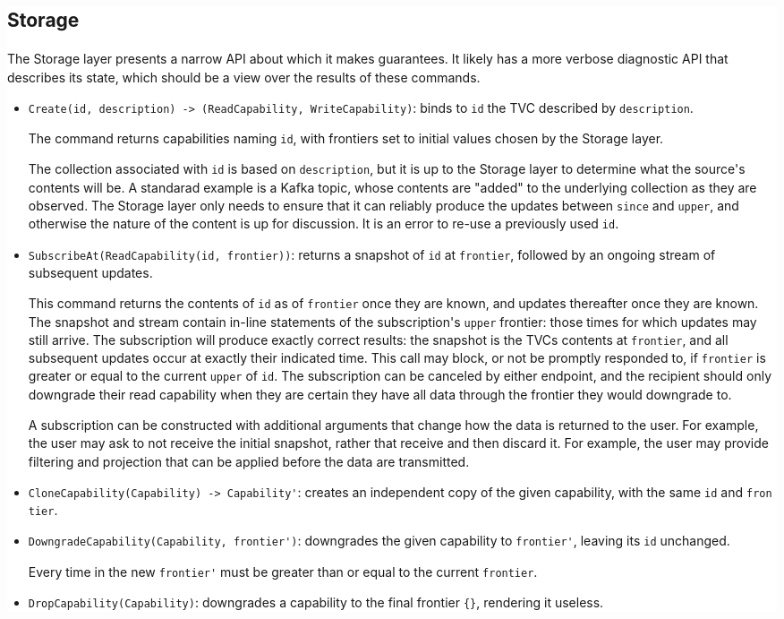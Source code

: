 ## Storage

The Storage layer presents a narrow API about which it makes guarantees.
It likely has a more verbose diagnostic API that describes its state, which should be a view over the results of these commands.

*   `Create(id, description) -> (ReadCapability, WriteCapability)`: binds to `id` the TVC described by `description`.

    The command returns capabilities naming `id`, with frontiers set to initial values chosen by the Storage layer.

    The collection associated with `id` is based on `description`, but it is up to the Storage layer to determine what the source's contents will be.
    A standarad example is a Kafka topic, whose contents are "added" to the underlying collection as they are observed.
    The Storage layer only needs to ensure that it can reliably produce the updates between `since` and `upper`, and otherwise the nature of the content is up for discussion.
    It is an error to re-use a previously used `id`.

*   `SubscribeAt(ReadCapability(id, frontier))`: returns a snapshot of `id` at `frontier`, followed by an ongoing stream of subsequent updates.

    This command returns the contents of `id` as of `frontier` once they are known, and updates thereafter once they are known.
    The snapshot and stream contain in-line statements of the subscription's `upper` frontier: those times for which updates may still arrive.
    The subscription will produce exactly correct results: the snapshot is the TVCs contents at `frontier`, and all subsequent updates occur at exactly their indicated time.
    This call may block, or not be promptly responded to, if `frontier` is greater or equal to the current `upper` of `id`.
    The subscription can be canceled by either endpoint, and the recipient should only downgrade their read capability when they are certain they have all data through the frontier they would downgrade to.

    A subscription can be constructed with additional arguments that change how the data is returned to the user.
    For example, the user may ask to not receive the initial snapshot, rather that receive and then discard it.
    For example, the user may provide filtering and projection that can be applied before the data are transmitted.

*   `CloneCapability(Capability) -> Capability'`: creates an
    independent copy of the given capability, with the same `id` and
    `frontier`.

*   `DowngradeCapability(Capability, frontier')`: downgrades the given capability to `frontier'`, leaving its `id` unchanged.

    Every time in the new `frontier'` must be greater than or equal to the
    current `frontier`.

*   `DropCapability(Capability)`: downgrades a capability to the final frontier
    `{}`, rendering it useless.
